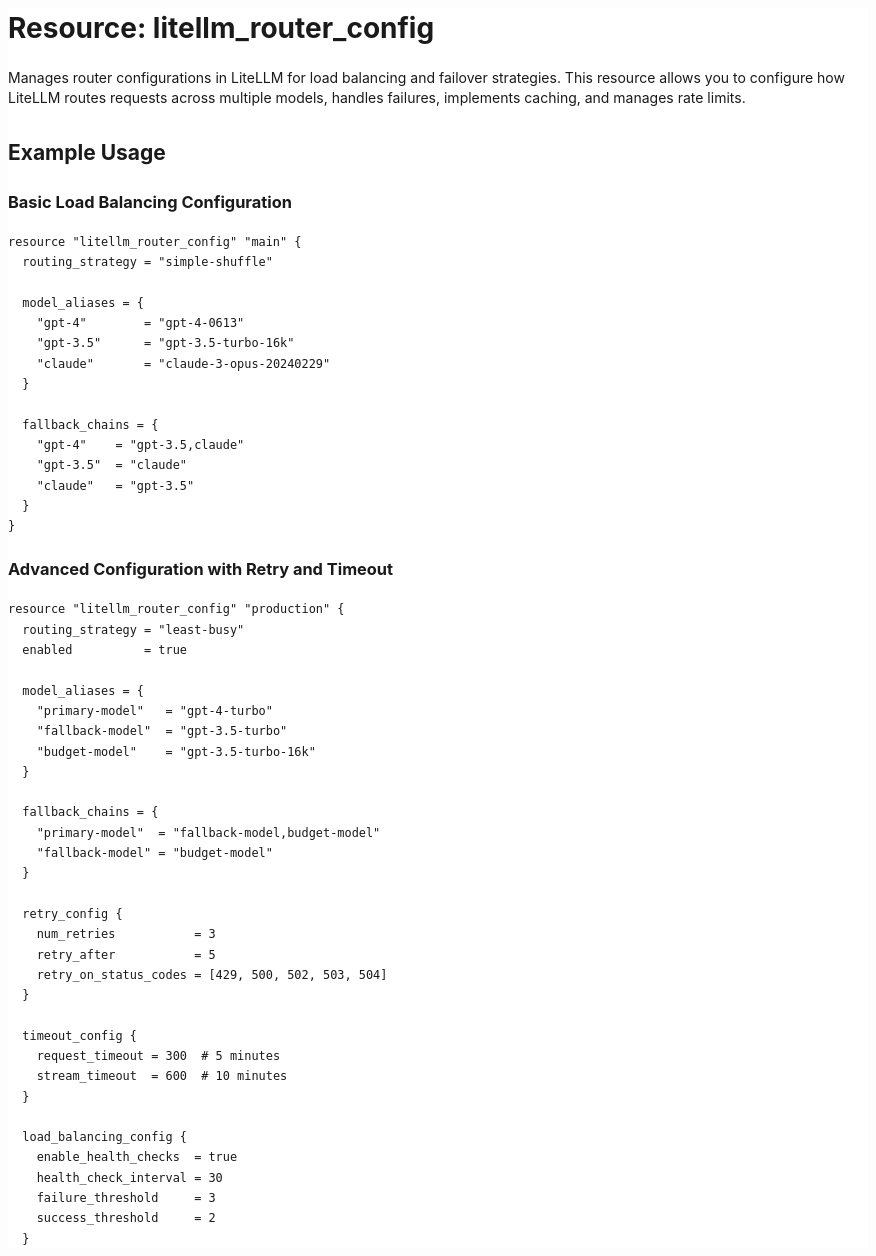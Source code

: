 # Resource: litellm_router_config

Manages router configurations in LiteLLM for load balancing and failover strategies. This resource allows you to configure how LiteLLM routes requests across multiple models, handles failures, implements caching, and manages rate limits.

## Example Usage

### Basic Load Balancing Configuration

```hcl
resource "litellm_router_config" "main" {
  routing_strategy = "simple-shuffle"
  
  model_aliases = {
    "gpt-4"        = "gpt-4-0613"
    "gpt-3.5"      = "gpt-3.5-turbo-16k"
    "claude"       = "claude-3-opus-20240229"
  }
  
  fallback_chains = {
    "gpt-4"    = "gpt-3.5,claude"
    "gpt-3.5"  = "claude"
    "claude"   = "gpt-3.5"
  }
}
```

### Advanced Configuration with Retry and Timeout

```hcl
resource "litellm_router_config" "production" {
  routing_strategy = "least-busy"
  enabled          = true
  
  model_aliases = {
    "primary-model"   = "gpt-4-turbo"
    "fallback-model"  = "gpt-3.5-turbo"
    "budget-model"    = "gpt-3.5-turbo-16k"
  }
  
  fallback_chains = {
    "primary-model"  = "fallback-model,budget-model"
    "fallback-model" = "budget-model"
  }
  
  retry_config {
    num_retries           = 3
    retry_after           = 5
    retry_on_status_codes = [429, 500, 502, 503, 504]
  }
  
  timeout_config {
    request_timeout = 300  # 5 minutes
    stream_timeout  = 600  # 10 minutes
  }
  
  load_balancing_config {
    enable_health_checks  = true
    health_check_interval = 30
    failure_threshold     = 3
    success_threshold     = 2
  }
```